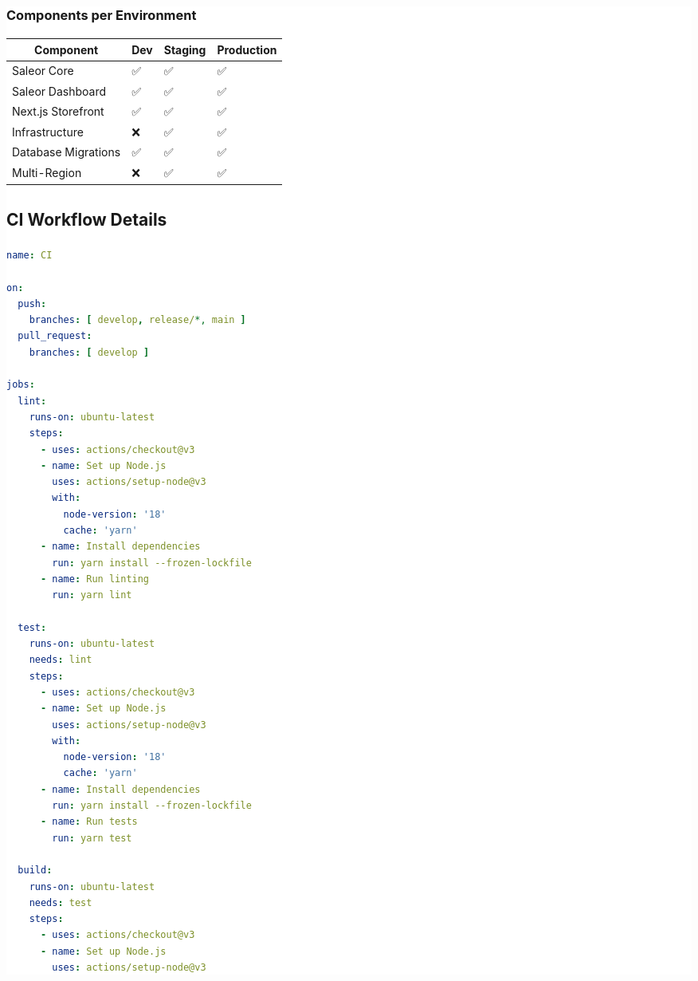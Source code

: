 ### Components per Environment

| Component | Dev | Staging | Production |
|-----------|-----|---------|------------|
| Saleor Core | ✅ | ✅ | ✅ |
| Saleor Dashboard | ✅ | ✅ | ✅ |
| Next.js Storefront | ✅ | ✅ | ✅ |
| Infrastructure | ❌ | ✅ | ✅ |
| Database Migrations | ✅ | ✅ | ✅ |
| Multi-Region | ❌ | ✅ | ✅ |

## CI Workflow Details

```yaml
name: CI

on:
  push:
    branches: [ develop, release/*, main ]
  pull_request:
    branches: [ develop ]

jobs:
  lint:
    runs-on: ubuntu-latest
    steps:
      - uses: actions/checkout@v3
      - name: Set up Node.js
        uses: actions/setup-node@v3
        with:
          node-version: '18'
          cache: 'yarn'
      - name: Install dependencies
        run: yarn install --frozen-lockfile
      - name: Run linting
        run: yarn lint

  test:
    runs-on: ubuntu-latest
    needs: lint
    steps:
      - uses: actions/checkout@v3
      - name: Set up Node.js
        uses: actions/setup-node@v3
        with:
          node-version: '18'
          cache: 'yarn'
      - name: Install dependencies
        run: yarn install --frozen-lockfile
      - name: Run tests
        run: yarn test

  build:
    runs-on: ubuntu-latest
    needs: test
    steps:
      - uses: actions/checkout@v3
      - name: Set up Node.js
        uses: actions/setup-node@v3
```
